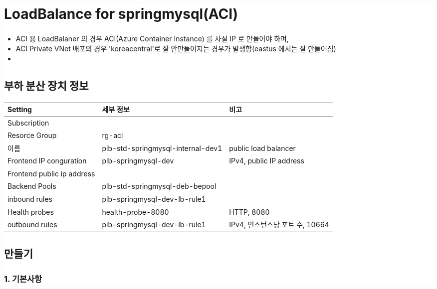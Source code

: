# LoadBalance for springmysql(ACI)  

- ACI 용 LoadBalaner 의 경우 ACI(Azure Container Instance) 를 사설 IP 로 만들어야 하며,
- ACI Private VNet 배포의 경우 'koreacentral'로 잘 안만들어지는 경우가 발생함(eastus 에서는 잘 만들어짐)
- 


## 부하 분산 장치 정보
| Setting | 세부 정보 | 비고 |    
|:---|:---|:---|  
| Subscription | | |   
| Resorce Group | rg-aci | |  
| 이름 |  plb-std-springmysql-internal-dev1 | public load balancer |  
| Frontend IP conguration | plb-springmysql-dev | IPv4, public IP address |  
| Frontend public ip address | |  
| Backend Pools | plb-std-springmysql-deb-bepool | |  
| inbound rules | plb-springmysql-dev-lb-rule1 | |
| Health probes | health-probe-8080 | HTTP, 8080 |
| outbound rules | plb-springmysql-dev-lb-rule1 | IPv4, 인스턴스당 포트 수, 10664 |

## 만들기
### 1. 기본사항